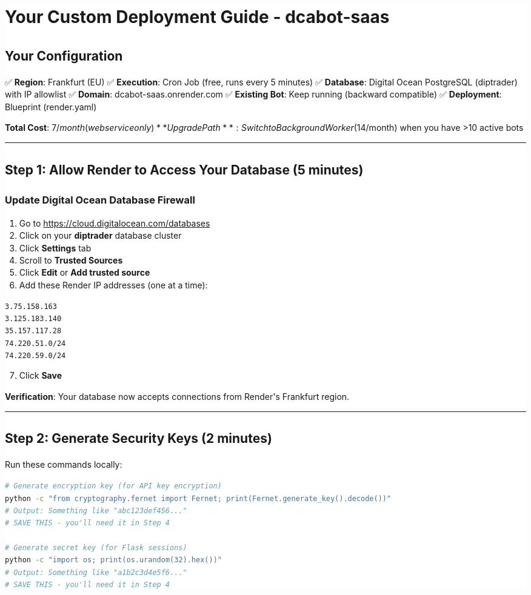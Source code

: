 # Your Custom Deployment Guide - dcabot-saas

## Your Configuration

✅ **Region**: Frankfurt (EU)
✅ **Execution**: Cron Job (free, runs every 5 minutes)
✅ **Database**: Digital Ocean PostgreSQL (diptrader) with IP allowlist
✅ **Domain**: dcabot-saas.onrender.com
✅ **Existing Bot**: Keep running (backward compatible)
✅ **Deployment**: Blueprint (render.yaml)

**Total Cost**: $7/month (web service only)
**Upgrade Path**: Switch to Background Worker ($14/month) when you have >10 active bots

---

## Step 1: Allow Render to Access Your Database (5 minutes)

### Update Digital Ocean Database Firewall

1. Go to https://cloud.digitalocean.com/databases
2. Click on your **diptrader** database cluster
3. Click **Settings** tab
4. Scroll to **Trusted Sources**
5. Click **Edit** or **Add trusted source**
6. Add these Render IP addresses (one at a time):

```
3.75.158.163
3.125.183.140
35.157.117.28
74.220.51.0/24
74.220.59.0/24
```

7. Click **Save**

**Verification**: Your database now accepts connections from Render's Frankfurt region.

---

## Step 2: Generate Security Keys (2 minutes)

Run these commands locally:

```bash
# Generate encryption key (for API key encryption)
python -c "from cryptography.fernet import Fernet; print(Fernet.generate_key().decode())"
# Output: Something like "abc123def456..."
# SAVE THIS - you'll need it in Step 4

# Generate secret key (for Flask sessions)
python -c "import os; print(os.urandom(32).hex())"
# Output: Something like "a1b2c3d4e5f6..."
# SAVE THIS - you'll need it in Step 4
```
